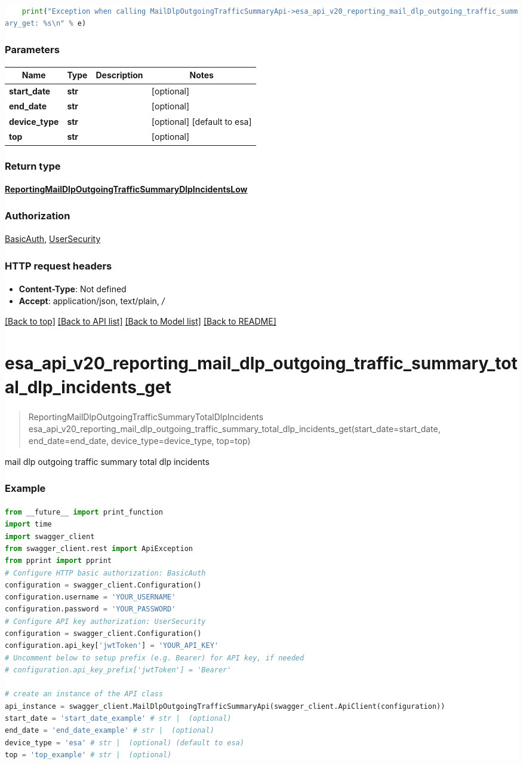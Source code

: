 ```python
    print("Exception when calling MailDlpOutgoingTrafficSummaryApi->esa_api_v20_reporting_mail_dlp_outgoing_traffic_summary_get: %s\n" % e)
```

### Parameters

Name | Type | Description  | Notes
------------- | ------------- | ------------- | -------------
 **start_date** | **str**|  | [optional] 
 **end_date** | **str**|  | [optional] 
 **device_type** | **str**|  | [optional] [default to esa]
 **top** | **str**|  | [optional] 

### Return type

[**ReportingMailDlpOutgoingTrafficSummaryDlpIncidentsLow**](ReportingMailDlpOutgoingTrafficSummaryDlpIncidentsLow.md)

### Authorization

[BasicAuth](../README.md#BasicAuth), [UserSecurity](../README.md#UserSecurity)

### HTTP request headers

 - **Content-Type**: Not defined
 - **Accept**: application/json, text/plain, */*

[[Back to top]](#) [[Back to API list]](../README.md#documentation-for-api-endpoints) [[Back to Model list]](../README.md#documentation-for-models) [[Back to README]](../README.md)

# **esa_api_v20_reporting_mail_dlp_outgoing_traffic_summary_total_dlp_incidents_get**
> ReportingMailDlpOutgoingTrafficSummaryTotalDlpIncidents esa_api_v20_reporting_mail_dlp_outgoing_traffic_summary_total_dlp_incidents_get(start_date=start_date, end_date=end_date, device_type=device_type, top=top)

mail dlp outgoing traffic summary total dlp incidents

### Example
```python
from __future__ import print_function
import time
import swagger_client
from swagger_client.rest import ApiException
from pprint import pprint
# Configure HTTP basic authorization: BasicAuth
configuration = swagger_client.Configuration()
configuration.username = 'YOUR_USERNAME'
configuration.password = 'YOUR_PASSWORD'
# Configure API key authorization: UserSecurity
configuration = swagger_client.Configuration()
configuration.api_key['jwtToken'] = 'YOUR_API_KEY'
# Uncomment below to setup prefix (e.g. Bearer) for API key, if needed
# configuration.api_key_prefix['jwtToken'] = 'Bearer'

# create an instance of the API class
api_instance = swagger_client.MailDlpOutgoingTrafficSummaryApi(swagger_client.ApiClient(configuration))
start_date = 'start_date_example' # str |  (optional)
end_date = 'end_date_example' # str |  (optional)
device_type = 'esa' # str |  (optional) (default to esa)
top = 'top_example' # str |  (optional)

```